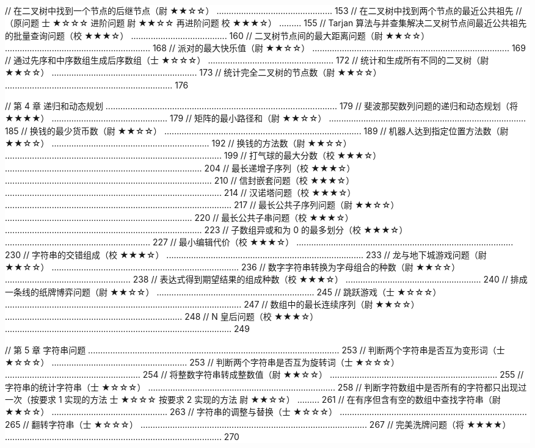 // 在二叉树中找到一个节点的后继节点（尉 ★★☆☆） ............................................... 153
// 在二叉树中找到两个节点的最近公共祖先
// （原问题 士 ★☆☆☆ 进阶问题 尉 ★★☆☆ 再进阶问题 校 ★★★☆） ......... 155
// Tarjan 算法与并查集解决二叉树节点间最近公共祖先的批量查询问题（校 ★★★☆） ....................................... 160
// 二叉树节点间的最大距离问题（尉 ★★☆☆） ........................................................... 168
// 派对的最大快乐值（尉 ★★☆☆） ................................................................................ 169
// 通过先序和中序数组生成后序数组（士 ★☆☆☆） ................................................... 172
// 统计和生成所有不同的二叉树（尉 ★★☆☆） ........................................................... 173
// 统计完全二叉树的节点数（尉 ★★☆☆） .................................................................... 176

// 第 4 章 递归和动态规划 .............................................................................................. 179
// 斐波那契数列问题的递归和动态规划（将 ★★★★） ............................................... 179
// 矩阵的最小路径和（尉 ★★☆☆） ................................................................................ 185
// 换钱的最少货币数（尉 ★★☆☆） ................................................................................ 189
// 机器人达到指定位置方法数（尉 ★★☆☆） ................................................................ 192
// 换钱的方法数（尉 ★★☆☆） ........................................................................................ 199
// 打气球的最大分数（校 ★★★☆） ................................................................................ 204
// 最长递增子序列（校 ★★★☆） .................................................................................... 210
// 信封嵌套问题（校 ★★★☆） ........................................................................................ 214
// 汉诺塔问题（校 ★★★☆） ............................................................................................ 217
// 最长公共子序列问题（尉 ★★☆☆） ............................................................................ 220
// 最长公共子串问题（校 ★★★☆） ................................................................................ 223
// 子数组异或和为 0 的最多划分（校 ★★★☆） ........................................................... 227
// 最小编辑代价（校 ★★★☆） ........................................................................................ 230
// 字符串的交错组成（校 ★★★☆） ................................................................................ 233
// 龙与地下城游戏问题（尉 ★★☆☆） ............................................................................ 236
// 数字字符串转换为字母组合的种数（尉 ★★☆☆） ................................................... 238
// 表达式得到期望结果的组成种数（校 ★★★☆） ....................................................... 240
// 排成一条线的纸牌博弈问题（尉 ★★☆☆） ................................................................ 245
// 跳跃游戏（士 ★☆☆☆） ................................................................................................ 247
// 数组中的最长连续序列（尉 ★★☆☆） ........................................................................ 248
// N 皇后问题（校 ★★★☆） ............................................................................................ 249

// 第 5 章 字符串问题 ...................................................................................................... 253
// 判断两个字符串是否互为变形词（士 ★☆☆☆） ....................................................... 253
// 判断两个字符串是否互为旋转词（士 ★☆☆☆） ....................................................... 254
// 将整数字符串转成整数值（尉 ★★☆☆） .................................................................... 255
// 字符串的统计字符串（士 ★☆☆☆） ............................................................................ 258
// 判断字符数组中是否所有的字符都只出现过一次（按要求 1 实现的方法 士 ★☆☆☆ 按要求 2 实现的方法 尉 ★★☆☆） ......... 261
// 在有序但含有空的数组中查找字符串（尉 ★★☆☆） ............................................... 263
// 字符串的调整与替换（士 ★☆☆☆） ............................................................................ 265
// 翻转字符串（士 ★☆☆☆） ............................................................................................ 267
// 完美洗牌问题（将 ★★★★） ........................................................................................ 270